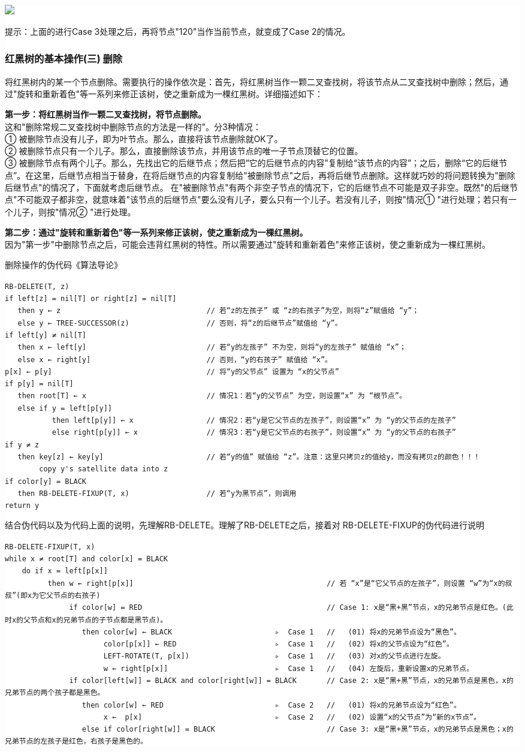 [![](https://images0.cnblogs.com/i/497634/201404/170945094945387.jpg)](https://images0.cnblogs.com/i/497634/201404/170945094945387.jpg)

提示：上面的进行Case 3处理之后，再将节点"120"当作当前节点，就变成了Case 2的情况。

### **红黑树的基本操作\(三\) 删除**

将红黑树内的某一个节点删除。需要执行的操作依次是：首先，将红黑树当作一颗二叉查找树，将该节点从二叉查找树中删除；然后，通过"旋转和重新着色"等一系列来修正该树，使之重新成为一棵红黑树。详细描述如下：

**第一步：将红黑树当作一颗二叉查找树，将节点删除。**  
       这和"删除常规二叉查找树中删除节点的方法是一样的"。分3种情况：  
       ① 被删除节点没有儿子，即为叶节点。那么，直接将该节点删除就OK了。  
       ② 被删除节点只有一个儿子。那么，直接删除该节点，并用该节点的唯一子节点顶替它的位置。  
       ③ 被删除节点有两个儿子。那么，先找出它的后继节点；然后把“它的后继节点的内容”复制给“该节点的内容”；之后，删除“它的后继节点”。在这里，后继节点相当于替身，在将后继节点的内容复制给"被删除节点"之后，再将后继节点删除。这样就巧妙的将问题转换为"删除后继节点"的情况了，下面就考虑后继节点。 在"被删除节点"有两个非空子节点的情况下，它的后继节点不可能是双子非空。既然"的后继节点"不可能双子都非空，就意味着"该节点的后继节点"要么没有儿子，要么只有一个儿子。若没有儿子，则按"情况① "进行处理；若只有一个儿子，则按"情况② "进行处理。

**第二步：通过"旋转和重新着色"等一系列来修正该树，使之重新成为一棵红黑树。**  
       因为"第一步"中删除节点之后，可能会违背红黑树的特性。所以需要通过"旋转和重新着色"来修正该树，使之重新成为一棵红黑树。

删除操作的伪代码《算法导论》

```
RB-DELETE(T, z)
if left[z] = nil[T] or right[z] = nil[T]         
   then y ← z                                  // 若“z的左孩子” 或 “z的右孩子”为空，则将“z”赋值给 “y”；
   else y ← TREE-SUCCESSOR(z)                  // 否则，将“z的后继节点”赋值给 “y”。
if left[y] ≠ nil[T]
   then x ← left[y]                            // 若“y的左孩子” 不为空，则将“y的左孩子” 赋值给 “x”；
   else x ← right[y]                           // 否则，“y的右孩子” 赋值给 “x”。
p[x] ← p[y]                                    // 将“y的父节点” 设置为 “x的父节点”
if p[y] = nil[T]                               
   then root[T] ← x                            // 情况1：若“y的父节点” 为空，则设置“x” 为 “根节点”。
   else if y = left[p[y]]                    
           then left[p[y]] ← x                 // 情况2：若“y是它父节点的左孩子”，则设置“x” 为 “y的父节点的左孩子”
           else right[p[y]] ← x                // 情况3：若“y是它父节点的右孩子”，则设置“x” 为 “y的父节点的右孩子”
if y ≠ z                                    
   then key[z] ← key[y]                        // 若“y的值” 赋值给 “z”。注意：这里只拷贝z的值给y，而没有拷贝z的颜色！！！
        copy y's satellite data into z         
if color[y] = BLACK                            
   then RB-DELETE-FIXUP(T, x)                  // 若“y为黑节点”，则调用
return y
```

结合伪代码以及为代码上面的说明，先理解RB-DELETE。理解了RB-DELETE之后，接着对 RB-DELETE-FIXUP的伪代码进行说明

```
RB-DELETE-FIXUP(T, x)
while x ≠ root[T] and color[x] = BLACK  
    do if x = left[p[x]]      
          then w ← right[p[x]]                                             // 若 “x”是“它父节点的左孩子”，则设置 “w”为“x的叔叔”(即x为它父节点的右孩子)                                          
               if color[w] = RED                                           // Case 1: x是“黑+黑”节点，x的兄弟节点是红色。(此时x的父节点和x的兄弟节点的子节点都是黑节点)。
                  then color[w] ← BLACK                        ▹  Case 1   //   (01) 将x的兄弟节点设为“黑色”。
                       color[p[x]] ← RED                       ▹  Case 1   //   (02) 将x的父节点设为“红色”。
                       LEFT-ROTATE(T, p[x])                    ▹  Case 1   //   (03) 对x的父节点进行左旋。
                       w ← right[p[x]]                         ▹  Case 1   //   (04) 左旋后，重新设置x的兄弟节点。
               if color[left[w]] = BLACK and color[right[w]] = BLACK       // Case 2: x是“黑+黑”节点，x的兄弟节点是黑色，x的兄弟节点的两个孩子都是黑色。
                  then color[w] ← RED                          ▹  Case 2   //   (01) 将x的兄弟节点设为“红色”。
                       x ←  p[x]                               ▹  Case 2   //   (02) 设置“x的父节点”为“新的x节点”。
                  else if color[right[w]] = BLACK                          // Case 3: x是“黑+黑”节点，x的兄弟节点是黑色；x的兄弟节点的左孩子是红色，右孩子是黑色的。
```